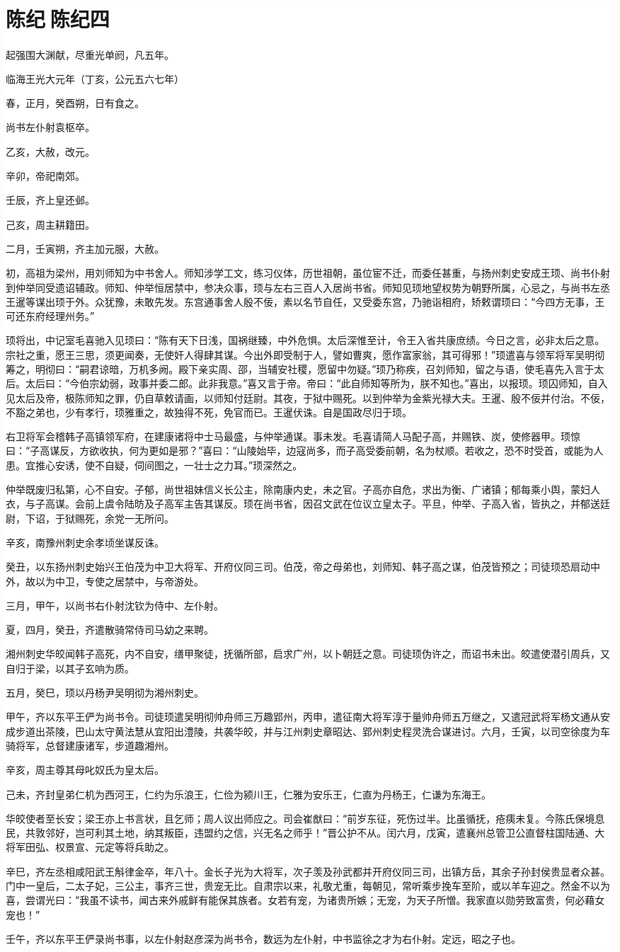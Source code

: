 # 陈纪 陈纪四

起强围大渊献，尽重光单阏，凡五年。

临海王光大元年（丁亥，公元五六七年）

春，正月，癸酉朔，日有食之。

尚书左仆射袁枢卒。

乙亥，大赦，改元。

辛卯，帝祀南郊。

壬辰，齐上皇还邺。

己亥，周主耕籍田。

二月，壬寅朔，齐主加元服，大赦。

初，高祖为梁州，用刘师知为中书舍人。师知涉学工文，练习仪体，历世祖朝，虽位宦不迁，而委任甚重，与扬州刺史安成王顼、尚书仆射到仲举同受遗诏辅政。师知、仲举恒居禁中，参决众事，顼与左右三百人入居尚书省。师知见顼地望权势为朝野所属，心忌之，与尚书左丞王暹等谋出顼于外。众犹豫，未敢先发。东宫通事舍人殷不佞，素以名节自任，又受委东宫，乃驰诣相府，矫敕谓顼曰：“今四方无事，王可还东府经理州务。”

顼将出，中记室毛喜驰入见顼曰：“陈有天下日浅，国祸继臻，中外危惧。太后深惟至计，令王入省共康庶绩。今日之言，必非太后之意。宗社之重，愿王三思，须更闻奏，无使奸人得肆其谋。今出外即受制于人，譬如曹爽，愿作富家翁，其可得邪！”顼遣喜与领军将军吴明彻筹之，明彻曰：“嗣君谅暗，万机多阙。殿下亲实周、邵，当辅安社稷，愿留中勿疑。”顼乃称疾，召刘师知，留之与语，使毛喜先入言于太后。太后曰：“今伯宗幼弱，政事并委二郎。此非我意。”喜又言于帝。帝曰：“此自师知等所为，朕不知也。”喜出，以报顼。顼囚师知，自入见太后及帝，极陈师知之罪，仍自草敕请画，以师知付廷尉。其夜，于狱中赐死。以到仲举为金紫光禄大夫。王暹、殷不佞并付治。不佞，不豁之弟也，少有孝行，顼雅重之，故独得不死，免官而已。王暹伏诛。自是国政尽归于顼。

右卫将军会稽韩子高镇领军府，在建康诸将中士马最盛，与仲举通谋。事未发。毛喜请简人马配子高，并赐铁、炭，使修器甲。顼惊曰：“子高谋反，方欲收执，何为更如是邪？”喜曰：“山陵始毕，边寇尚多，而子高受委前朝，名为杖顺。若收之，恐不时受首，或能为人患。宜推心安诱，使不自疑，伺间图之，一壮士之力耳。”顼深然之。

仲举既废归私第，心不自安。子郁，尚世祖妹信义长公主，除南康内史，未之官。子高亦自危，求出为衡、广诸镇；郁每乘小舆，蒙妇人衣，与子高谋。会前上虞令陆昉及子高军主告其谋反。顼在尚书省，因召文武在位议立皇太子。平旦，仲举、子高入省，皆执之，并郁送廷尉，下诏，于狱赐死，余党一无所问。

辛亥，南豫州刺史余孝顷坐谋反诛。

癸丑，以东扬州刺史始兴王伯茂为中卫大将军、开府仪同三司。伯茂，帝之母弟也，刘师知、韩子高之谋，伯茂皆预之；司徒顼恐扇动中外，故以为中卫，专使之居禁中，与帝游处。

三月，甲午，以尚书右仆射沈钦为侍中、左仆射。

夏，四月，癸丑，齐遣散骑常侍司马幼之来聘。

湘州刺史华皎闻韩子高死，内不自安，缮甲聚徒，抚循所部，启求广州，以卜朝廷之意。司徒顼伪许之，而诏书未出。皎遣使潜引周兵，又自归于梁，以其子玄响为质。

五月，癸巳，顼以丹杨尹吴明彻为湘州刺史。

甲午，齐以东平王俨为尚书令。司徒顼遣吴明彻帅舟师三万趣郢州，丙申，遣征南大将军淳于量帅舟师五万继之，又遣冠武将军杨文通从安成步道出茶陵，巴山太守黄法慧从宜阳出澧陵，共袭华皎，并与江州刺史章昭达、郢州刺史程灵洗合谋进讨。六月，壬寅，以司空徐度为车骑将军，总督建康诸军，步道趣湘州。

辛亥，周主尊其母叱奴氏为皇太后。

己未，齐封皇弟仁机为西河王，仁约为乐浪王，仁俭为颍川王，仁雅为安乐王，仁直为丹杨王，仁谦为东海王。

华皎使者至长安；梁王亦上书言状，且乞师；周人议出师应之。司会崔猷曰：“前岁东征，死伤过半。比虽循抚，疮痍未复。今陈氏保境息民，共敦邻好，岂可利其土地，纳其叛臣，违盟约之信，兴无名之师乎！”晋公护不从。闰六月，戊寅，遣襄州总管卫公直督柱国陆通、大将军田弘、权景宣、元定等将兵助之。

辛巳，齐左丞相咸阳武王斛律金卒，年八十。金长子光为大将军，次子羡及孙武都并开府仪同三司，出镇方岳，其余子孙封侯贵显者众甚。门中一皇后，二太子妃，三公主，事齐三世，贵宠无比。自肃宗以来，礼敬尤重，每朝见，常听乘步挽车至阶，或以羊车迎之。然金不以为喜，尝谓光曰：“我虽不读书，闻古来外戚鲜有能保其族者。女若有宠，为诸贵所嫉；无宠，为天子所憎。我家直以勋劳致富贵，何必藉女宠也！”

壬午，齐以东平王俨录尚书事，以左仆射赵彦深为尚书令，数远为左仆射，中书监徐之才为右仆射。定远，昭之子也。
